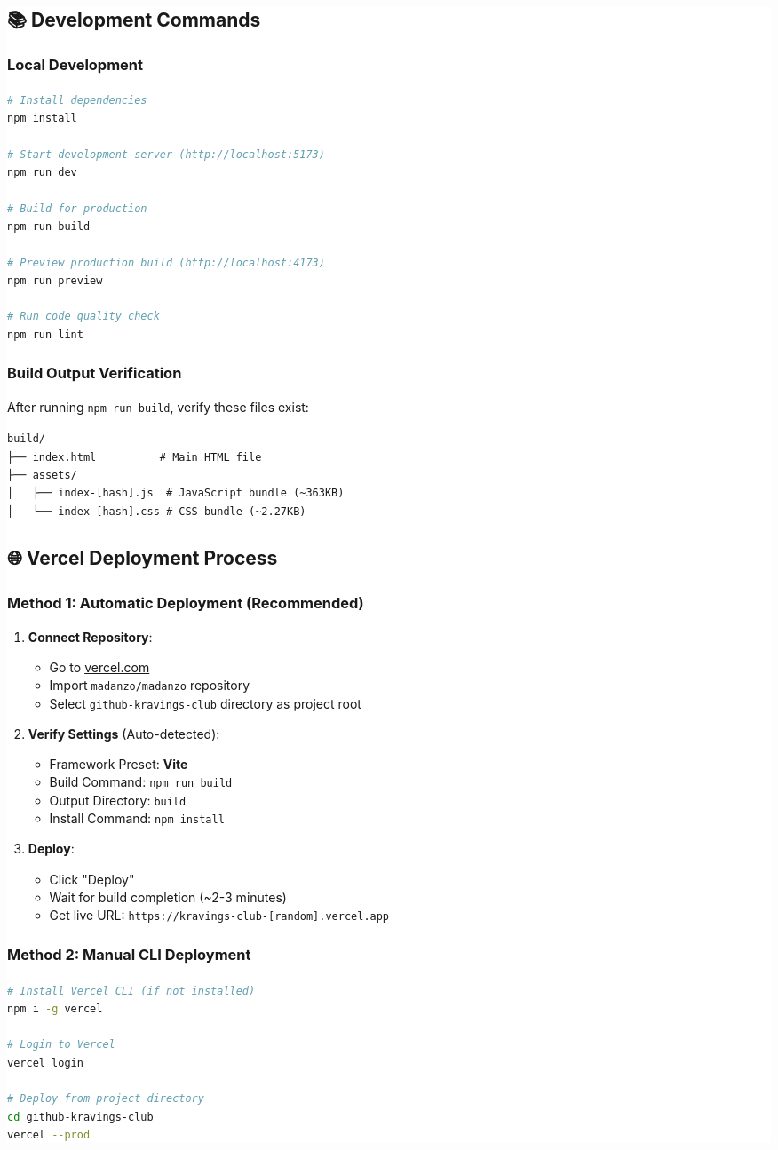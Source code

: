 ## 📚 Development Commands

### Local Development
```bash
# Install dependencies
npm install

# Start development server (http://localhost:5173)
npm run dev

# Build for production
npm run build

# Preview production build (http://localhost:4173)
npm run preview

# Run code quality check
npm run lint
```

### Build Output Verification
After running `npm run build`, verify these files exist:
```
build/
├── index.html          # Main HTML file
├── assets/
│   ├── index-[hash].js  # JavaScript bundle (~363KB)
│   └── index-[hash].css # CSS bundle (~2.27KB)
```

## 🌐 Vercel Deployment Process

### Method 1: Automatic Deployment (Recommended)
1. **Connect Repository**:
   - Go to [vercel.com](https://vercel.com)
   - Import `madanzo/madanzo` repository
   - Select `github-kravings-club` directory as project root

2. **Verify Settings** (Auto-detected):
   - Framework Preset: **Vite**
   - Build Command: `npm run build`
   - Output Directory: `build`
   - Install Command: `npm install`

3. **Deploy**:
   - Click "Deploy"
   - Wait for build completion (~2-3 minutes)
   - Get live URL: `https://kravings-club-[random].vercel.app`

### Method 2: Manual CLI Deployment
```bash
# Install Vercel CLI (if not installed)
npm i -g vercel

# Login to Vercel
vercel login

# Deploy from project directory
cd github-kravings-club
vercel --prod
```
